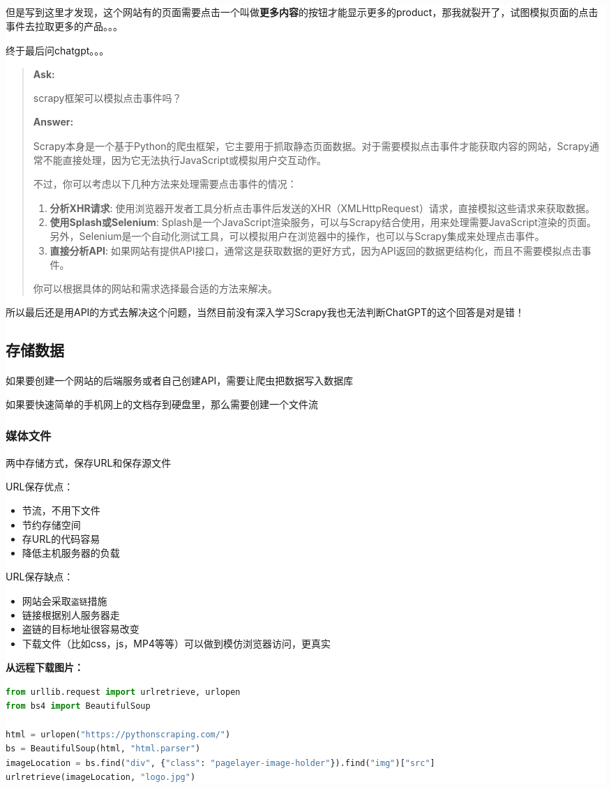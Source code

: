 但是写到这里才发现，这个网站有的页面需要点击一个叫做**更多内容**的按钮才能显示更多的product，那我就裂开了，试图模拟页面的点击事件去拉取更多的产品。。。

终于最后问chatgpt。。。

> **Ask:**
>
> scrapy框架可以模拟点击事件吗？
>
> **Answer:**
>
> Scrapy本身是一个基于Python的爬虫框架，它主要用于抓取静态页面数据。对于需要模拟点击事件才能获取内容的网站，Scrapy通常不能直接处理，因为它无法执行JavaScript或模拟用户交互动作。
>
> 不过，你可以考虑以下几种方法来处理需要点击事件的情况：
>
> 1. **分析XHR请求**: 使用浏览器开发者工具分析点击事件后发送的XHR（XMLHttpRequest）请求，直接模拟这些请求来获取数据。
> 2. **使用Splash或Selenium**: Splash是一个JavaScript渲染服务，可以与Scrapy结合使用，用来处理需要JavaScript渲染的页面。另外，Selenium是一个自动化测试工具，可以模拟用户在浏览器中的操作，也可以与Scrapy集成来处理点击事件。
> 3. **直接分析API**: 如果网站有提供API接口，通常这是获取数据的更好方式，因为API返回的数据更结构化，而且不需要模拟点击事件。
>
> 你可以根据具体的网站和需求选择最合适的方法来解决。

所以最后还是用API的方式去解决这个问题，当然目前没有深入学习Scrapy我也无法判断ChatGPT的这个回答是对是错！



## 存储数据

如果要创建一个网站的后端服务或者自己创建API，需要让爬虫把数据写入数据库

如果要快速简单的手机网上的文档存到硬盘里，那么需要创建一个文件流

### 媒体文件

两中存储方式，保存URL和保存源文件

URL保存优点：

- 节流，不用下文件
- 节约存储空间
- 存URL的代码容易
- 降低主机服务器的负载

URL保存缺点：

- 网站会采取`盗链`措施
- 链接根据别人服务器走
- 盗链的目标地址很容易改变
- 下载文件（比如css，js，MP4等等）可以做到模仿浏览器访问，更真实

**从远程下载图片：**

```python
from urllib.request import urlretrieve, urlopen
from bs4 import BeautifulSoup

html = urlopen("https://pythonscraping.com/")
bs = BeautifulSoup(html, "html.parser")
imageLocation = bs.find("div", {"class": "pagelayer-image-holder"}).find("img")["src"]
urlretrieve(imageLocation, "logo.jpg")
```
